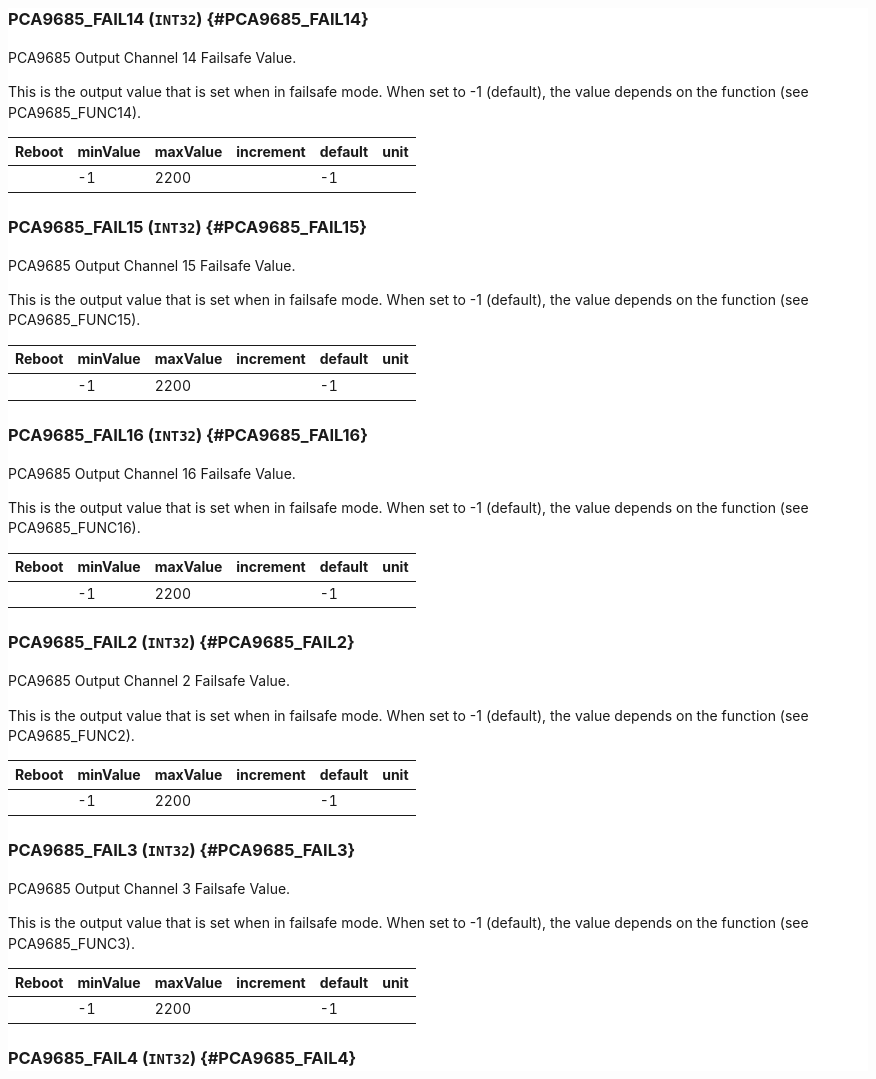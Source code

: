 ### PCA9685_FAIL14 (`INT32`) {#PCA9685_FAIL14}

PCA9685 Output Channel 14 Failsafe Value.

This is the output value that is set when in failsafe mode. When set to -1 (default), the value depends on the function (see PCA9685_FUNC14).

Reboot | minValue | maxValue | increment | default | unit
--- | --- | --- | --- | --- | ---
&nbsp; | -1 | 2200 |  | -1 |  

### PCA9685_FAIL15 (`INT32`) {#PCA9685_FAIL15}

PCA9685 Output Channel 15 Failsafe Value.

This is the output value that is set when in failsafe mode. When set to -1 (default), the value depends on the function (see PCA9685_FUNC15).

Reboot | minValue | maxValue | increment | default | unit
--- | --- | --- | --- | --- | ---
&nbsp; | -1 | 2200 |  | -1 |  

### PCA9685_FAIL16 (`INT32`) {#PCA9685_FAIL16}

PCA9685 Output Channel 16 Failsafe Value.

This is the output value that is set when in failsafe mode. When set to -1 (default), the value depends on the function (see PCA9685_FUNC16).

Reboot | minValue | maxValue | increment | default | unit
--- | --- | --- | --- | --- | ---
&nbsp; | -1 | 2200 |  | -1 |  

### PCA9685_FAIL2 (`INT32`) {#PCA9685_FAIL2}

PCA9685 Output Channel 2 Failsafe Value.

This is the output value that is set when in failsafe mode. When set to -1 (default), the value depends on the function (see PCA9685_FUNC2).

Reboot | minValue | maxValue | increment | default | unit
--- | --- | --- | --- | --- | ---
&nbsp; | -1 | 2200 |  | -1 |  

### PCA9685_FAIL3 (`INT32`) {#PCA9685_FAIL3}

PCA9685 Output Channel 3 Failsafe Value.

This is the output value that is set when in failsafe mode. When set to -1 (default), the value depends on the function (see PCA9685_FUNC3).

Reboot | minValue | maxValue | increment | default | unit
--- | --- | --- | --- | --- | ---
&nbsp; | -1 | 2200 |  | -1 |  

### PCA9685_FAIL4 (`INT32`) {#PCA9685_FAIL4}
